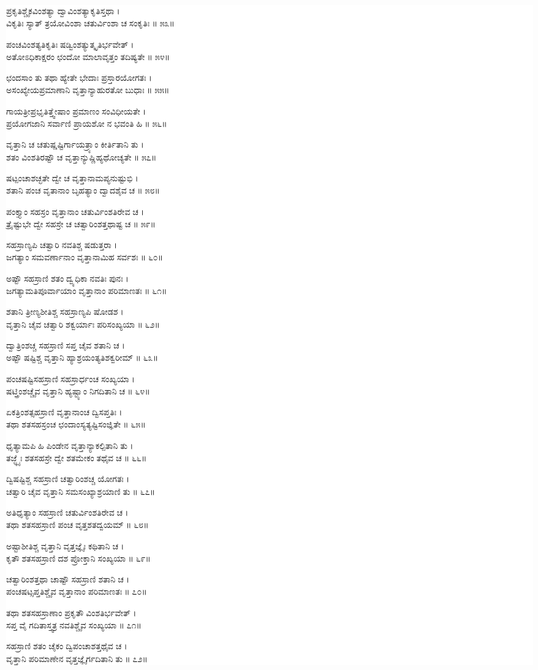 ಪ್ರಕೃತಿಶ್ಚೈಕವಿಂಶತ್ಯಾ ದ್ವಾವಿಂಶತ್ಯಾಕೃತಿಸ್ತಥಾ ।<br/>
ವಿಕೃತಿಃ ಸ್ಯಾತ್ ತ್ರಯೋವಿಂಶಾ ಚತುರ್ವಿಂಶಾ ಚ ಸಂಕೃತಿಃ ॥ ೫೩॥

ಪಂಚವಿಂಶತ್ಯತಿಕೃತಿಃ ಷಡ್ವಿಂಶತ್ಯುತ್ಕೃತಿರ್ಭವೇತ್ ।<br/>
ಅತೋಽಧಿಕಾಕ್ಷರಂ ಛಂದೋ ಮಾಲಾವೃತ್ತಂ ತದಿಷ್ಯತೇ ॥ ೫೪॥

ಛಂದಸಾಂ ತು ತಥಾ ಹ್ಯೇತೇ ಭೇದಾಃ ಪ್ರಸ್ತಾರಯೋಗತಃ ।<br/>
ಅಸಂಖ್ಯೇಯಪ್ರಮಾಣಾನಿ ವೃತ್ತಾನ್ಯಾಹುರತೋ ಬುಧಾಃ ॥ ೫೫॥

ಗಾಯತ್ರೀಪ್ರಭೃತಿತ್ತ್ವೇಷಾಂ ಪ್ರಮಾಣಂ ಸಂವಿಧೀಯತೇ ।<br/>
ಪ್ರಯೋಗಜಾನಿ ಸರ್ವಾಣಿ ಪ್ರಾಯಶೋ ನ ಭವಂತಿ ಹಿ ॥ ೫೬॥

ವೃತ್ತಾನಿ ಚ ಚತುಷ್ಷಷ್ಟಿರ್ಗಾಯತ್ರ್ಯಾಂ ಕೀರ್ತಿತಾನಿ ತು ।<br/>
ಶತಂ ವಿಂಶತಿರಷ್ಟೌ ಚ ವೃತ್ತಾನ್ಯುಷ್ಣಿಹ್ಯಥೋಚ್ಯತೇ ॥ ೫೭॥

ಷಟ್ಪಂಚಾಶಚ್ಛತೇ ದ್ವೇ ಚ ವೃತ್ತಾನಾಮಪ್ಯನುಷ್ಟುಭಿ ।<br/>
ಶತಾನಿ ಪಂಚ ವೃತಾನಾಂ ಬೃಹತ್ಯಾಂ ದ್ವಾದಶೈವ ಚ ॥ ೫೮॥

ಪಂಕ್ತ್ಯಾಂ ಸಹಸ್ರಂ ವೃತ್ತಾನಾಂ ಚತುರ್ವಿಂಶತಿರೇವ ಚ ।<br/>
ತ್ರೈಷ್ಟುಭೇ ದ್ವೇ ಸಹಸ್ರೇ ಚ ಚತ್ವಾರಿಂಶತ್ತಥಾಷ್ಟ ಚ ॥ ೫೯॥

ಸಹಸ್ರಾಣ್ಯಪಿ ಚತ್ವಾರಿ ನವತಿಶ್ಚ ಷಡುತ್ತರಾ ।<br/>
ಜಗತ್ಯಾಂ ಸಮವರ್ಣಾನಾಂ ವೃತ್ತಾನಾಮಿಹ ಸರ್ವಶಃ ॥ ೬೦॥

ಅಷ್ಟೌ ಸಹಸ್ರಾಣಿ ಶತಂ ದ್ವ್ಯಧಿಕಾ ನವತಿಃ ಪುನಃ ।<br/>
ಜಗತ್ಯಾಮತಿಪೂರ್ವಾಯಾಂ ವೃತ್ತಾನಾಂ ಪರಿಮಾಣತಃ ॥ ೬೧॥

ಶತಾನಿ ತ್ರೀಣ್ಯಶೀತಿಶ್ಚ ಸಹಸ್ರಾಣ್ಯಪಿ ಷೋಡಶ ।<br/>
ವೃತ್ತಾನಿ ಚೈವ ಚತ್ವಾರಿ ಶಕ್ವರ್ಯಾಃ ಪರಿಸಂಖ್ಯಯಾ ॥ ೬೨॥

ದ್ವಾತ್ರಿಂಶಚ್ಚ ಸಹಸ್ರಾಣಿ ಸಪ್ತ ಚೈವ ಶತಾನಿ ಚ ।<br/>
ಅಷ್ಟೌ ಷಷ್ಟಿಶ್ಚ ವೃತ್ತಾನಿ ಹ್ಯಾಶ್ರಯಂತ್ಯತಿಶಕ್ವರೀಮ್ ॥ ೬೩॥

ಪಂಚಷಷ್ಟಿಸಹಸ್ರಾಣಿ ಸಹಸ್ರಾರ್ಧಂಚ ಸಂಖ್ಯಯಾ ।<br/>
ಷಟ್ತ್ರಿಂಶಚ್ಚೈವ ವೃತ್ತಾನಿ ಹ್ಯಷ್ಟ್ಯಾಂ ನಿಗದಿತಾನಿ ಚ ॥ ೬೪॥

ಏಕತ್ರಿಂಶತ್ಸಹಸ್ರಾಣಿ ವೃತ್ತಾನಾಂಚ ದ್ವಿಸಪ್ತತಿಃ ।<br/>
ತಥಾ ಶತಸಹಸ್ರಂಚ ಛಂದಾಂಸ್ಯತ್ಯಷ್ಟಿಸಂಜ್ಞಿತೇ ॥ ೬೫॥

ಧೃತ್ಯಾಮಪಿ ಹಿ ಪಿಂಡೇನ ವೃತ್ತಾನ್ಯಾಕಲ್ಪಿತಾನಿ ತು ।<br/>
ತಜ್ಜ್ಞೈಃ ಶತಸಹಸ್ರೇ ದ್ವೇ ಶತಮೇಕಂ ತಥೈವ ಚ ॥ ೬೬॥

ದ್ವಿಷಷ್ಟಿಶ್ಚ ಸಹಸ್ರಾಣಿ ಚತ್ವಾರಿಂಶಚ್ಚ ಯೋಗತಃ ।<br/>
ಚತ್ವಾರಿ ಚೈವ ವೃತ್ತಾನಿ ಸಮಸಂಖ್ಯಾಶ್ರಯಾಣಿ ತು ॥ ೬೭॥

ಅತಿಧೃತ್ಯಾಂ ಸಹಸ್ರಾಣಿ ಚತುರ್ವಿಂಶತಿರೇವ ಚ ।<br/>
ತಥಾ ಶತಸಹಸ್ರಾಣಿ ಪಂಚ ವೃತ್ತಶತದ್ವಯಮ್ ॥ ೬೮॥

ಅಷ್ಟಾಶೀತಿಶ್ಚ ವೃತ್ತಾನಿ ವೃತ್ತಜ್ಞೈಃ ಕಥಿತಾನಿ ಚ ।<br/>
ಕೃತೌ ಶತಸಹಸ್ರಾಣಿ ದಶ ಪ್ರೋಕ್ತಾನಿ ಸಂಖ್ಯಯಾ ॥ ೬೯॥

ಚತ್ವಾರಿಂಶತ್ತಥಾ ಚಾಷ್ಟೌ ಸಹಸ್ರಾಣಿ ಶತಾನಿ ಚ ।<br/>
ಪಂಚಷಟ್ಸಪ್ತತಿಶ್ಚೈವ ವೃತ್ತಾನಾಂ ಪರಿಮಾಣತಃ ॥ ೭೦॥

ತಥಾ ಶತಸಹಸ್ರಾಣಾಂ ಪ್ರಕೃತೌ ವಿಂಶತಿರ್ಭವೇತ್ ।<br/>
ಸಪ್ತ ವೈ ಗದಿತಾಸ್ತ್ವತ್ರ ನವತಿಶ್ಚೈವ ಸಂಖ್ಯಯಾ ॥ ೭೧॥

ಸಹಸ್ರಾಣಿ ಶತಂ ಚೈಕಂ ದ್ವಿಪಂಚಾಶತ್ತಥೈವ ಚ ।<br/>
ವೃತ್ತಾನಿ ಪರಿಮಾಣೇನ ವೃತ್ತಜ್ಞೈರ್ಗದಿತಾನಿ ತು ॥ ೭೨॥
